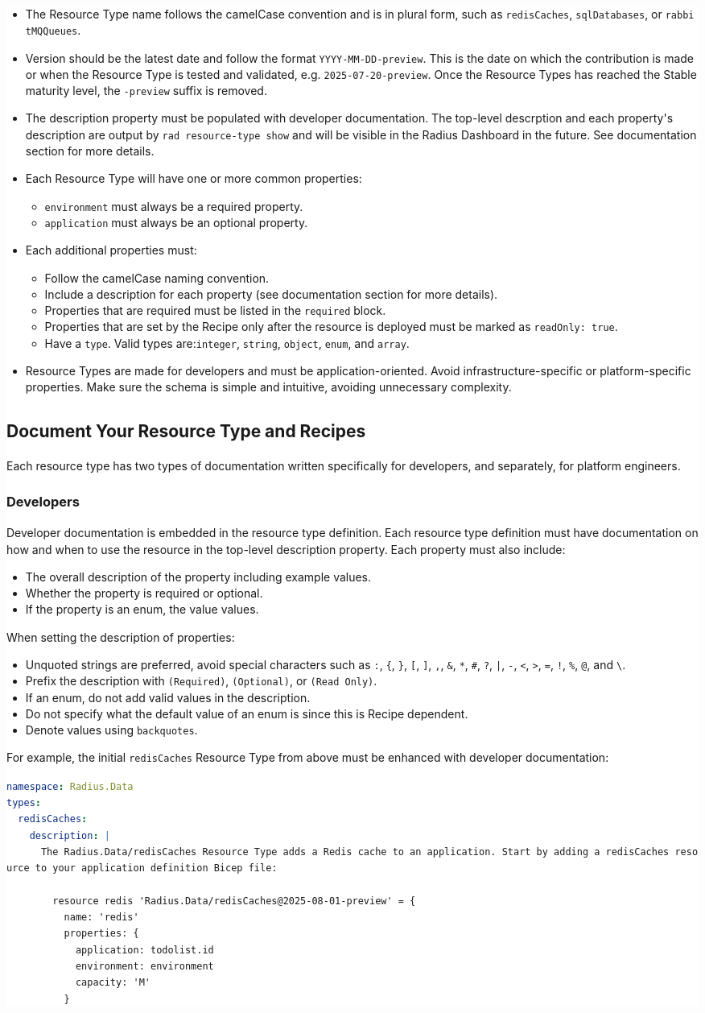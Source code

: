 - The Resource Type name follows the camelCase convention and is in plural form, such as `redisCaches`, `sqlDatabases`, or `rabbitMQQueues`.

- Version should be the latest date and follow the format `YYYY-MM-DD-preview`. This is the date on which the contribution is made or when the Resource Type is tested and validated, e.g. `2025-07-20-preview`. Once the Resource Types has reached the Stable maturity level, the `-preview` suffix is removed.

- The description property must be populated with developer documentation. The top-level descrption and each property's description are output by `rad resource-type show` and will be visible in the Radius Dashboard in the future. See documentation section for more details.

- Each Resource Type will have one or more common properties:
   - `environment` must always be a required property.
   - `application` must always be an optional property.

- Each additional properties must:
    - Follow the camelCase naming convention.
    - Include a description for each property (see documentation section for more details).
    - Properties that are required must be listed in the `required` block.
    - Properties that are set by the Recipe only after the resource is deployed must be marked as `readOnly: true`.
    - Have a `type`. Valid types are:`integer`, `string`, `object`, `enum`, and `array`.
    
- Resource Types are made for developers and must be application-oriented. Avoid infrastructure-specific or platform-specific properties. Make sure the schema is simple and intuitive, avoiding unnecessary complexity.

## Document Your Resource Type and Recipes

Each resource type has two types of documentation written specifically for developers, and separately, for platform engineers.

### Developers
Developer documentation is embedded in the resource type definition. Each resource type definition must have documentation on how and when to use the resource in the top-level description property. Each property must also include:
 - The overall description of the property including example values.
 - Whether the property is required or optional.
 - If the property is an enum, the value values.

When setting the description of properties:
 - Unquoted strings are preferred, avoid special characters such as `:`, `{`, `}`, `[`, `]`, `,`, `&`, `*`, `#`, `?`, `|`, `-`, `<`, `>`, `=`, `!`, `%`, `@`, and `\`.
 - Prefix the description with `(Required)`, `(Optional)`, or `(Read Only)`.
 - If an enum, do not add valid values in the description.
 - Do not specify what the default value of an enum is since this is Recipe dependent.
 - Denote values using `backquotes`. 

For example, the initial `redisCaches` Resource Type from above must be enhanced with developer documentation:

```yaml
namespace: Radius.Data
types:
  redisCaches:
    description: |
      The Radius.Data/redisCaches Resource Type adds a Redis cache to an application. Start by adding a redisCaches resource to your application definition Bicep file:

        resource redis 'Radius.Data/redisCaches@2025-08-01-preview' = {
          name: 'redis'
          properties: {
            application: todolist.id
            environment: environment
            capacity: 'M'
          }
```
